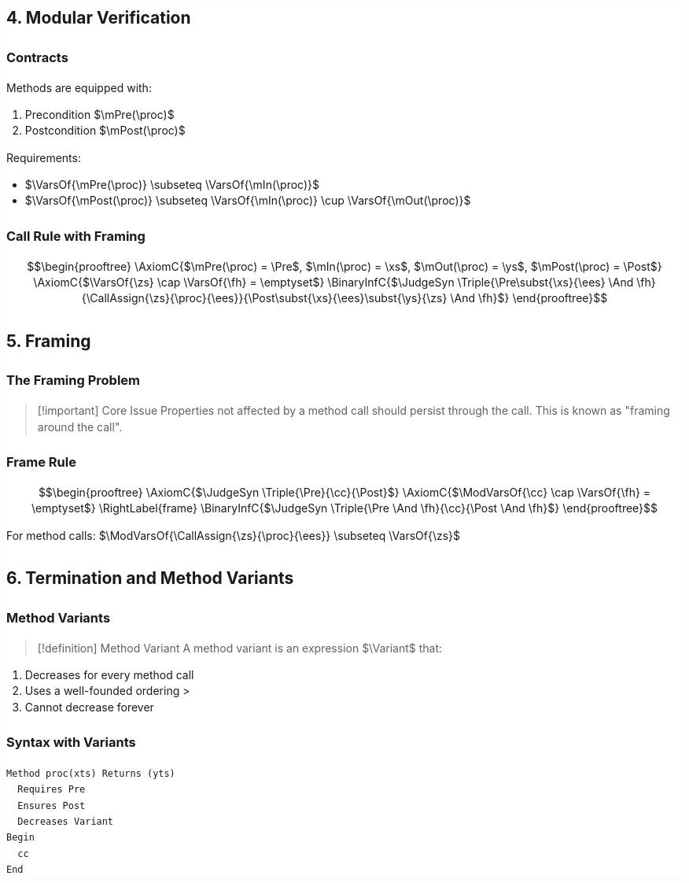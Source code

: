 ## 4. Modular Verification

### Contracts
Methods are equipped with:
1. Precondition $\mPre(\proc)$
2. Postcondition $\mPost(\proc)$

Requirements:
- $\VarsOf{\mPre(\proc)} \subseteq \VarsOf{\mIn(\proc)}$
- $\VarsOf{\mPost(\proc)} \subseteq \VarsOf{\mIn(\proc)} \cup \VarsOf{\mOut(\proc)}$

### Call Rule with Framing
$$\begin{prooftree}
\AxiomC{$\mPre(\proc) = \Pre$, $\mIn(\proc) = \xs$, $\mOut(\proc) = \ys$, $\mPost(\proc) = \Post$}
\AxiomC{$\VarsOf{\zs} \cap \VarsOf{\fh} = \emptyset$}
\BinaryInfC{$\JudgeSyn \Triple{\Pre\subst{\xs}{\ees} \And \fh}{\CallAssign{\zs}{\proc}{\ees}}{\Post\subst{\xs}{\ees}\subst{\ys}{\zs} \And \fh}$}
\end{prooftree}$$
## 5. Framing

### The Framing Problem
> [!important] Core Issue
Properties not affected by a method call should persist through the call. This is known as "framing around the call".

### Frame Rule
$$\begin{prooftree}
\AxiomC{$\JudgeSyn \Triple{\Pre}{\cc}{\Post}$}
\AxiomC{$\ModVarsOf{\cc} \cap \VarsOf{\fh} = \emptyset$}
\RightLabel{frame}
\BinaryInfC{$\JudgeSyn \Triple{\Pre \And \fh}{\cc}{\Post \And \fh}$}
\end{prooftree}$$

For method calls: $\ModVarsOf{\CallAssign{\zs}{\proc}{\ees}} \subseteq \VarsOf{\zs}$

## 6. Termination and Method Variants

### Method Variants
> [!definition] Method Variant
A method variant is an expression $\Variant$ that:
1. Decreases for every method call
2. Uses a well-founded ordering $>$
3. Cannot decrease forever

### Syntax with Variants
```
Method proc(xts) Returns (yts)
  Requires Pre
  Ensures Post
  Decreases Variant
Begin
  cc
End
```
